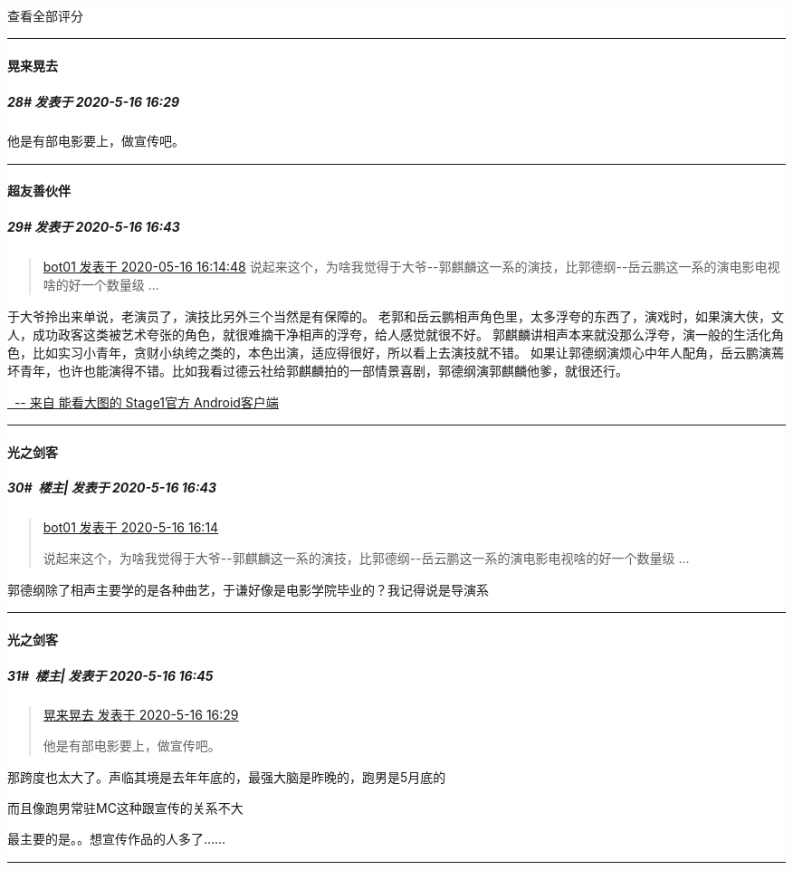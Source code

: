 
查看全部评分


-----

####  晃来晃去  
##### 28#       发表于 2020-5-16 16:29


他是有部电影要上，做宣传吧。


-----

####  超友善伙伴  
##### 29#       发表于 2020-5-16 16:43


<blockquote><a href="httphttps://bbs.saraba1st.com/2b/forum.php?mod=redirect&amp;goto=findpost&amp;pid=47440987&amp;ptid=1935344" target="_blank">bot01 发表于 2020-05-16 16:14:48</a>
说起来这个，为啥我觉得于大爷--郭麒麟这一系的演技，比郭德纲--岳云鹏这一系的演电影电视啥的好一个数量级 ...</blockquote>于大爷拎出来单说，老演员了，演技比另外三个当然是有保障的。
老郭和岳云鹏相声角色里，太多浮夸的东西了，演戏时，如果演大侠，文人，成功政客这类被艺术夸张的角色，就很难摘干净相声的浮夸，给人感觉就很不好。
郭麒麟讲相声本来就没那么浮夸，演一般的生活化角色，比如实习小青年，贪财小纨绔之类的，本色出演，适应得很好，所以看上去演技就不错。
如果让郭德纲演烦心中年人配角，岳云鹏演蔫坏青年，也许也能演得不错。比如我看过德云社给郭麒麟拍的一部情景喜剧，郭德纲演郭麒麟他爹，就很还行。

[  -- 来自 能看大图的 Stage1官方 Android客户端](https://www.coolapk.com/apk/140634)


-----

####  光之剑客  
##### 30#         楼主| 发表于 2020-5-16 16:43


<blockquote><a href="httphttps://bbs.saraba1st.com/2b/forum.php?mod=redirect&amp;goto=findpost&amp;pid=47440987&amp;ptid=1935344" target="_blank">bot01 发表于 2020-5-16 16:14</a>

说起来这个，为啥我觉得于大爷--郭麒麟这一系的演技，比郭德纲--岳云鹏这一系的演电影电视啥的好一个数量级 ...</blockquote>
郭德纲除了相声主要学的是各种曲艺，于谦好像是电影学院毕业的？我记得说是导演系


-----

####  光之剑客  
##### 31#         楼主| 发表于 2020-5-16 16:45


<blockquote><a href="httphttps://bbs.saraba1st.com/2b/forum.php?mod=redirect&amp;goto=findpost&amp;pid=47441128&amp;ptid=1935344" target="_blank">晃来晃去 发表于 2020-5-16 16:29</a>

他是有部电影要上，做宣传吧。</blockquote>
那跨度也太大了。声临其境是去年年底的，最强大脑是昨晚的，跑男是5月底的

而且像跑男常驻MC这种跟宣传的关系不大

最主要的是。。想宣传作品的人多了……


-----
